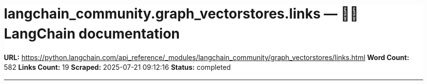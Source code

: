 # langchain_community.graph_vectorstores.links — 🦜🔗 LangChain  documentation

**URL:** https://python.langchain.com/api_reference/_modules/langchain_community/graph_vectorstores/links.html
**Word Count:** 582
**Links Count:** 19
**Scraped:** 2025-07-21 09:12:16
**Status:** completed

---
